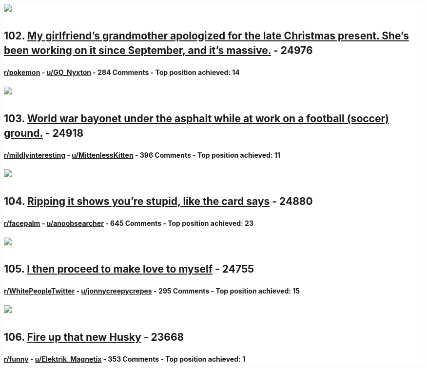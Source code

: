 <a href="https://i.redd.it/88q440jx9cj41.jpg"><img src="https://a.thumbs.redditmedia.com/8z78mRw5hIOFU9mLXfdcPr5X6xo77dFAdbgeRvCnOk4.jpg"></img></a>

## 102. [My girlfriend’s grandmother apologized for the late Christmas present. She’s been working on it since September, and it’s massive.](http://reddit.com/r/pokemon/comments/f9zosc/my_girlfriends_grandmother_apologized_for_the/) - 24976
#### [r/pokemon](http://reddit.com/r/pokemon) - [u/GO_Nyxton](http://reddit.com/u/GO_Nyxton) - 284 Comments - Top position achieved: 14

<a href="https://i.redd.it/2eobpj72wbj41.jpg"><img src="https://b.thumbs.redditmedia.com/h2d5hUEffKdMxUd3m-JDaXK1zpbb88UMhmPv1nYrUTs.jpg"></img></a>

## 103. [World war bayonet under the asphalt while at work on a football (soccer) ground.](http://reddit.com/r/mildlyinteresting/comments/f9set4/world_war_bayonet_under_the_asphalt_while_at_work/) - 24918
#### [r/mildlyinteresting](http://reddit.com/r/mildlyinteresting) - [u/MittenlessKitten](http://reddit.com/u/MittenlessKitten) - 396 Comments - Top position achieved: 11

<a href="https://i.redd.it/m8jlq1yxg9j41.jpg"><img src="https://b.thumbs.redditmedia.com/kHgyA1UooWtNaK4HX6QdZoK74PQgZrF0bozgnxDn8cA.jpg"></img></a>

## 104. [Ripping it shows you’re stupid, like the card says](http://reddit.com/r/facepalm/comments/f9uop7/ripping_it_shows_youre_stupid_like_the_card_says/) - 24880
#### [r/facepalm](http://reddit.com/r/facepalm) - [u/anoobsearcher](http://reddit.com/u/anoobsearcher) - 645 Comments - Top position achieved: 23

<a href="https://i.redd.it/h6j5qurrbaj41.jpg"><img src="https://a.thumbs.redditmedia.com/TPE9B_3Yb3WVAS0rlhzVZn6SEjQUA49Npx3uwL1M_i4.jpg"></img></a>

## 105. [I then proceed to make love to myself](http://reddit.com/r/WhitePeopleTwitter/comments/f9r7hn/i_then_proceed_to_make_love_to_myself/) - 24755
#### [r/WhitePeopleTwitter](http://reddit.com/r/WhitePeopleTwitter) - [u/jonnycreepycrepes](http://reddit.com/u/jonnycreepycrepes) - 295 Comments - Top position achieved: 15

<a href="https://i.redd.it/ihuv7bx6v8j41.jpg"><img src="https://b.thumbs.redditmedia.com/IODpQbuqdEfn8bUWggu2197WDvHa2ynV6e84c43GAMg.jpg"></img></a>

## 106. [Fire up that new Husky](http://reddit.com/r/funny/comments/f9n31z/fire_up_that_new_husky/) - 23668
#### [r/funny](http://reddit.com/r/funny) - [u/Elektrik_Magnetix](http://reddit.com/u/Elektrik_Magnetix) - 353 Comments - Top position achieved: 1
